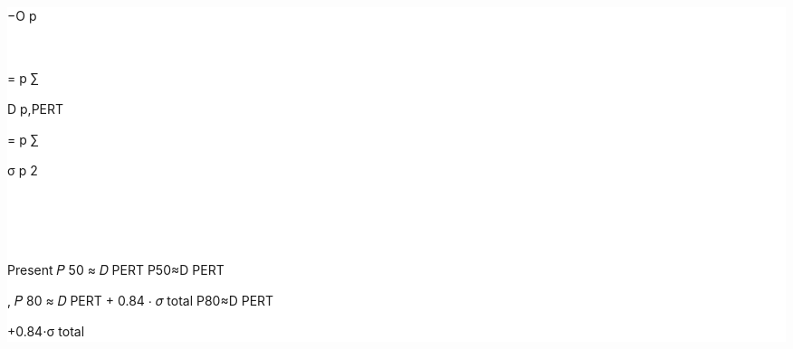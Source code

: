 −O
p
	​

	​

=
p
∑
	​

D
p,PERT
	​

=
p
∑
	​

σ
p
2
	​

	​

	​


Present 
𝑃
50
≈
𝐷
PERT
P50≈D
PERT
	​

, 
𝑃
80
≈
𝐷
PERT
+
0.84
⋅
𝜎
total
P80≈D
PERT
	​

+0.84⋅σ
total
	​
